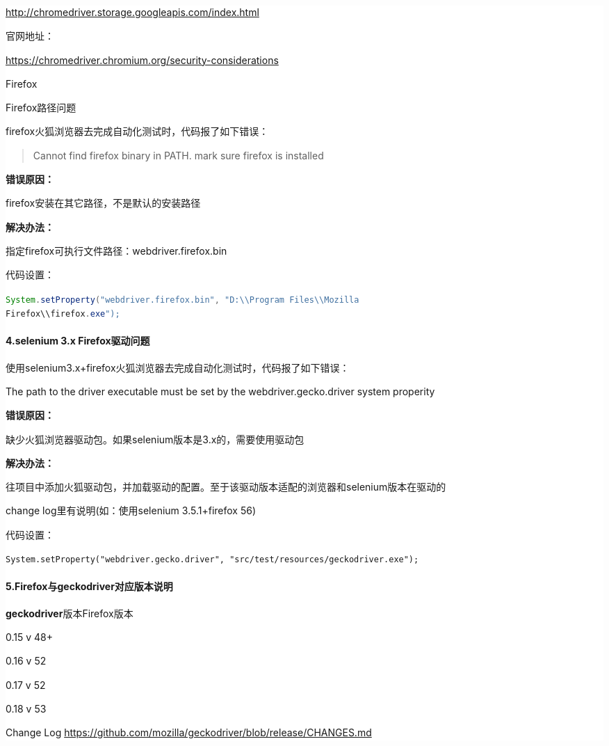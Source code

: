 http://chromedriver.storage.googleapis.com/index.html

官网地址：

https://chromedriver.chromium.org/security-considerations

Firefox

Firefox路径问题

firefox火狐浏览器去完成自动化测试时，代码报了如下错误：

> Cannot find firefox binary in PATH. mark sure firefox is installed

**错误原因：**

firefox安装在其它路径，不是默认的安装路径

**解决办法：**

指定firefox可执行文件路径：webdriver.firefox.bin

代码设置：

```java
System.setProperty("webdriver.firefox.bin", "D:\\Program Files\\Mozilla
Firefox\\firefox.exe");
```

#### 4.selenium 3.x Firefox驱动问题

使用selenium3.x+firefox火狐浏览器去完成自动化测试时，代码报了如下错误：

The path to the driver executable must be set by the webdriver.gecko.driver system properity

**错误原因：**

缺少火狐浏览器驱动包。如果selenium版本是3.x的，需要使用驱动包

**解决办法：**

往项目中添加火狐驱动包，并加载驱动的配置。至于该驱动版本适配的浏览器和selenium版本在驱动的

change log里有说明(如：使用selenium 3.5.1+firefox 56)

代码设置：

```
System.setProperty("webdriver.gecko.driver", "src/test/resources/geckodriver.exe");
```

#### 5.Firefox与geckodriver对应版本说明

**geckodriver**版本Firefox版本

0.15 v 48+

0.16 v 52

0.17 v 52

0.18 v 53

Change Log https://github.com/mozilla/geckodriver/blob/release/CHANGES.md
